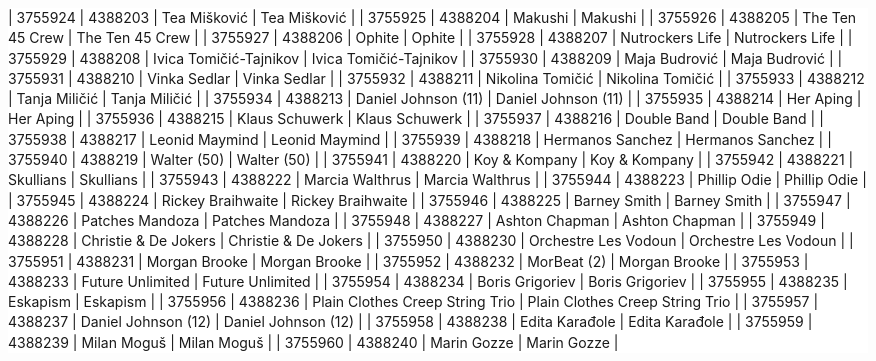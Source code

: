 | 3755924 | 4388203 | Tea Mišković | Tea Mišković |
| 3755925 | 4388204 | Makushi | Makushi |
| 3755926 | 4388205 | The Ten 45 Crew | The Ten 45 Crew |
| 3755927 | 4388206 | Ophite | Ophite |
| 3755928 | 4388207 | Nutrockers Life | Nutrockers Life |
| 3755929 | 4388208 | Ivica Tomičić-Tajnikov | Ivica Tomičić-Tajnikov |
| 3755930 | 4388209 | Maja Budrović | Maja Budrović |
| 3755931 | 4388210 | Vinka Sedlar | Vinka Sedlar |
| 3755932 | 4388211 | Nikolina Tomičić | Nikolina Tomičić |
| 3755933 | 4388212 | Tanja Miličić | Tanja Miličić |
| 3755934 | 4388213 | Daniel Johnson (11) | Daniel Johnson (11) |
| 3755935 | 4388214 | Her Aping | Her Aping |
| 3755936 | 4388215 | Klaus Schuwerk | Klaus Schuwerk |
| 3755937 | 4388216 | Double Band | Double Band |
| 3755938 | 4388217 | Leonid Maymind | Leonid Maymind |
| 3755939 | 4388218 | Hermanos Sanchez | Hermanos Sanchez |
| 3755940 | 4388219 | Walter (50) | Walter (50) |
| 3755941 | 4388220 | Koy & Kompany | Koy & Kompany |
| 3755942 | 4388221 | Skullians | Skullians |
| 3755943 | 4388222 | Marcia Walthrus | Marcia Walthrus |
| 3755944 | 4388223 | Phillip Odie | Phillip Odie |
| 3755945 | 4388224 | Rickey Braihwaite | Rickey Braihwaite |
| 3755946 | 4388225 | Barney Smith | Barney Smith |
| 3755947 | 4388226 | Patches Mandoza | Patches Mandoza |
| 3755948 | 4388227 | Ashton Chapman | Ashton Chapman |
| 3755949 | 4388228 | Christie & De Jokers | Christie & De Jokers |
| 3755950 | 4388230 | Orchestre Les Vodoun | Orchestre Les Vodoun |
| 3755951 | 4388231 | Morgan Brooke | Morgan Brooke |
| 3755952 | 4388232 | MorBeat (2) | Morgan Brooke |
| 3755953 | 4388233 | Future Unlimited | Future Unlimited |
| 3755954 | 4388234 | Boris Grigoriev | Boris Grigoriev |
| 3755955 | 4388235 | Eskapism | Eskapism |
| 3755956 | 4388236 | Plain Clothes Creep String Trio | Plain Clothes Creep String Trio |
| 3755957 | 4388237 | Daniel Johnson (12) | Daniel Johnson (12) |
| 3755958 | 4388238 | Edita Karađole | Edita Karađole |
| 3755959 | 4388239 | Milan Moguš | Milan Moguš |
| 3755960 | 4388240 | Marin Gozze | Marin Gozze |